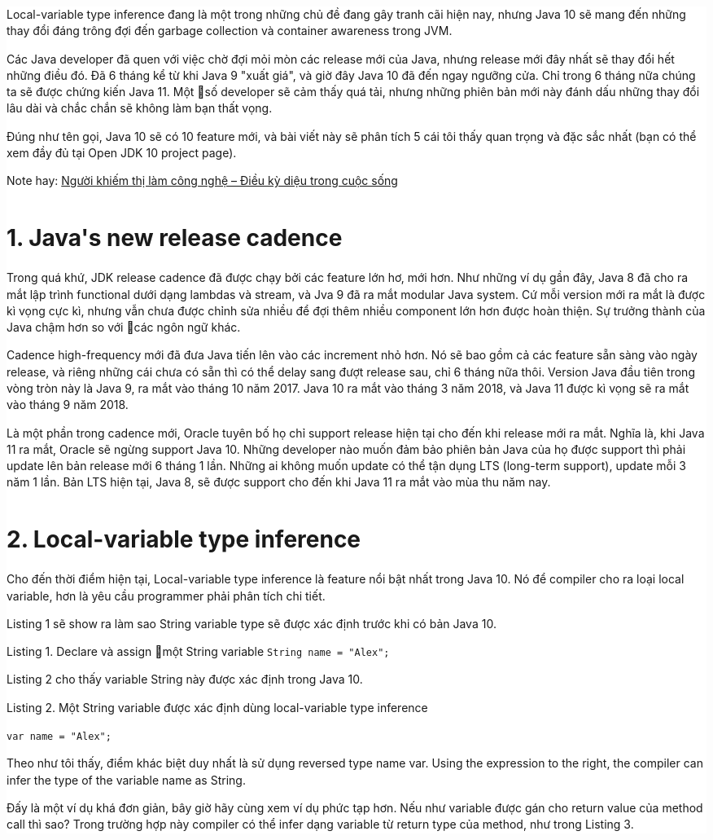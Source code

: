 Local-variable type inference đang là một trong những chủ đề đang gây tranh cãi hiện nay, nhưng Java 10 sẽ mang đến những thay đổi đáng trông đợi đến garbage collection và container awareness trong JVM.

Các Java developer đã quen với việc chờ đợi mỏi mòn các release mới của Java, nhưng release mới đây nhất sẽ thay đổi hết những điều đó. Đã 6 tháng kể từ khi Java 9 "xuất giá", và giờ đây Java 10 đã đến ngay ngưỡng cửa. Chỉ trong 6 tháng nữa chúng ta sẽ được chứng kiến Java 11. Một số developer sẽ cảm thấy quá tải, nhưng những phiên bản mới này đánh dấu những thay đổi lâu dài và chắc chắn sẽ không làm bạn thất vọng.

Đúng như tên gọi, Java 10 sẽ có 10 feature mới, và bài viết này sẽ phân tích 5 cái tôi thấy quan trọng và đặc sắc nhất (bạn có thể xem đầy đủ tại Open JDK 10 project page).

Note hay: [Người khiếm thị làm công nghệ – Điều kỳ diệu trong cuộc sống](https://topdev.vn/blog/nguoi-khiem-thi-lam-cong-nghe-dieu-ky-dieu-trong-cuoc-song/)
# 1. Java's new release cadence
Trong quá khứ, JDK release cadence đã được chạy bởi các feature lớn hơ, mới hơn. Như những ví dụ gần đây, Java 8 đã cho ra mắt lập trình functional dưới dạng lambdas và stream, và Jva 9 đã ra mắt modular Java system. Cứ mỗi version mới ra mắt là được kì vọng cực kì, nhưng vẫn chưa được chỉnh sửa nhiều để đợi thêm nhiều component lớn hơn được hoàn thiện. Sự trưởng thành của Java chậm hơn so với các ngôn ngữ khác.

Cadence high-frequency mới đã đưa Java tiến lên vào các increment nhỏ hơn. Nó sẽ bao gồm cả các feature sẵn sàng vào ngày release, và riêng những cái chưa có sẵn thì có thể delay sang đượt release sau, chỉ 6 tháng nữa thôi. Version Java đầu tiên trong vòng tròn này là Java 9, ra mắt vào tháng 10 năm 2017. Java 10 ra mắt vào tháng 3 năm 2018, và Java 11 được kì vọng sẽ ra mắt vào tháng 9 năm 2018.

Là một phần trong cadence mới, Oracle tuyên bố họ chỉ support release hiện tại cho đến khi release mới ra mắt. Nghĩa là, khi Java 11 ra mắt, Oracle sẽ ngừng support Java 10. Những developer nào muốn đảm bảo phiên bản Java của họ được support thì phải update lên bản release mới 6 tháng 1 lần. Những ai không muốn update có thể tận dụng LTS (long-term support), update mỗi 3 năm 1 lần. Bản LTS hiện tại, Java 8, sẽ được support cho đến khi Java 11 ra mắt vào mùa thu năm nay.

# 2. Local-variable type inference
Cho đến thời điểm hiện tại, Local-variable type inference là feature nổi bật nhất trong Java 10. Nó để compiler cho ra loại local variable, hơn là yêu cầu programmer phải phân tích chi tiết.

Listing 1 sẽ show ra làm sao String variable type sẽ được xác định trước khi có bản Java 10.

Listing 1. Declare và assign một String variable
`String name = "Alex";`

Listing 2 cho thấy variable String này được xác định trong Java 10.

Listing 2. Một String variable được xác định dùng local-variable type inference

`var name = "Alex";`

Theo như tôi thấy, điểm khác biệt duy nhất là sử dụng reversed type name var. Using the expression to the right, the compiler can infer the type of the variable name as String.

Đấy là một ví dụ khá đơn giản, bây giờ hãy cùng xem ví dụ phức tạp hơn. Nếu như variable được gán cho return value của method call thì sao? Trong trường hợp này compiler có thể infer dạng variable từ return type của method, như trong Listing 3.
